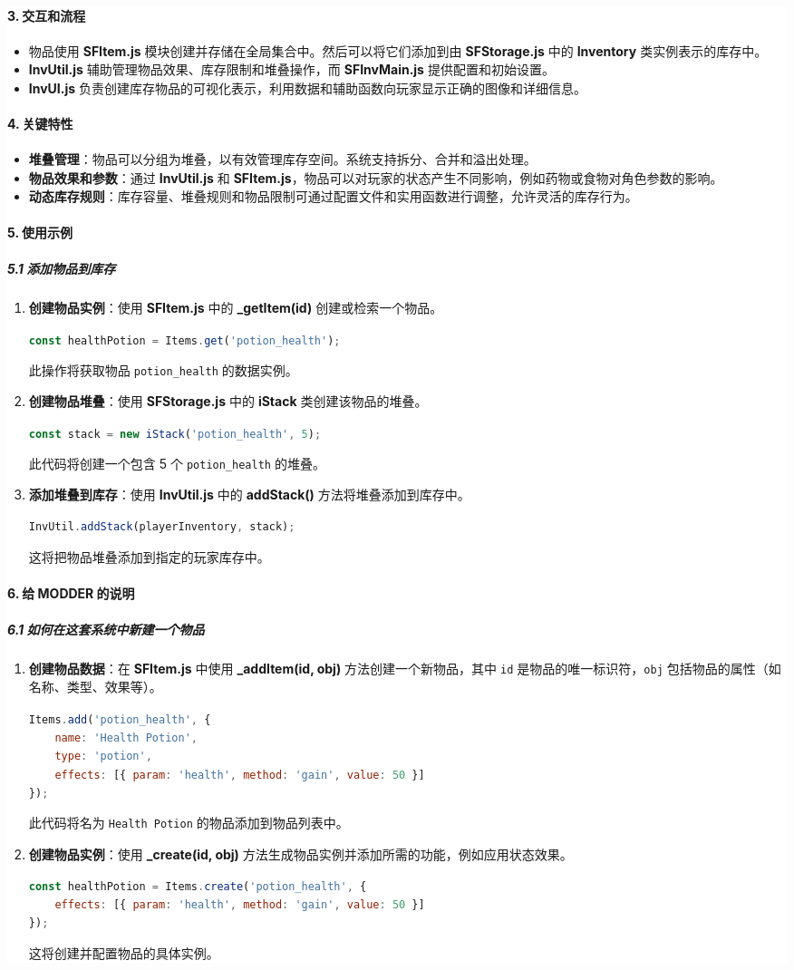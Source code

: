 #### **3. 交互和流程**

- 物品使用 **SFItem.js** 模块创建并存储在全局集合中。然后可以将它们添加到由 **SFStorage.js** 中的 **Inventory** 类实例表示的库存中。
- **InvUtil.js** 辅助管理物品效果、库存限制和堆叠操作，而 **SFInvMain.js** 提供配置和初始设置。
- **InvUI.js** 负责创建库存物品的可视化表示，利用数据和辅助函数向玩家显示正确的图像和详细信息。

#### **4. 关键特性**

- **堆叠管理**：物品可以分组为堆叠，以有效管理库存空间。系统支持拆分、合并和溢出处理。
- **物品效果和参数**：通过 **InvUtil.js** 和 **SFItem.js**，物品可以对玩家的状态产生不同影响，例如药物或食物对角色参数的影响。
- **动态库存规则**：库存容量、堆叠规则和物品限制可通过配置文件和实用函数进行调整，允许灵活的库存行为。

#### **5. 使用示例**

##### **5.1 添加物品到库存**

1. **创建物品实例**：使用 **SFItem.js** 中的 **_getItem(id)** 创建或检索一个物品。
   ```javascript
   const healthPotion = Items.get('potion_health');
   ```
   此操作将获取物品 `potion_health` 的数据实例。

2. **创建物品堆叠**：使用 **SFStorage.js** 中的 **iStack** 类创建该物品的堆叠。
   ```javascript
   const stack = new iStack('potion_health', 5);
   ```
   此代码将创建一个包含 5 个 `potion_health` 的堆叠。

3. **添加堆叠到库存**：使用 **InvUtil.js** 中的 **addStack()** 方法将堆叠添加到库存中。
   ```javascript
   InvUtil.addStack(playerInventory, stack);
   ```
   这将把物品堆叠添加到指定的玩家库存中。

#### **6. 给 MODDER 的说明**

##### **6.1 如何在这套系统中新建一个物品**

1. **创建物品数据**：在 **SFItem.js** 中使用 **_addItem(id, obj)** 方法创建一个新物品，其中 `id` 是物品的唯一标识符，`obj` 包括物品的属性（如名称、类型、效果等）。
   ```javascript
   Items.add('potion_health', {
       name: 'Health Potion',
       type: 'potion',
       effects: [{ param: 'health', method: 'gain', value: 50 }]
   });
   ```
   此代码将名为 `Health Potion` 的物品添加到物品列表中。

2. **创建物品实例**：使用 **_create(id, obj)** 方法生成物品实例并添加所需的功能，例如应用状态效果。
   ```javascript
   const healthPotion = Items.create('potion_health', {
       effects: [{ param: 'health', method: 'gain', value: 50 }]
   });
   ```
   这将创建并配置物品的具体实例。
